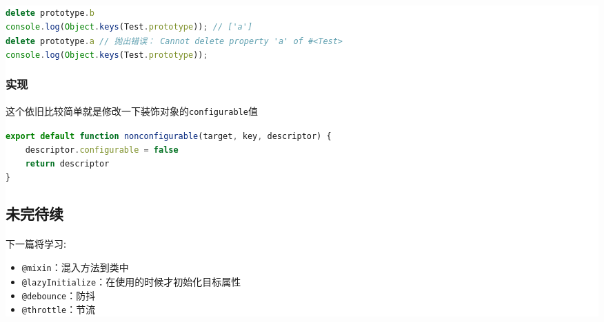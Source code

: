 ```ts
delete prototype.b
console.log(Object.keys(Test.prototype)); // ['a']
delete prototype.a // 抛出错误： Cannot delete property 'a' of #<Test>
console.log(Object.keys(Test.prototype));
```

### 实现
这个依旧比较简单就是修改一下装饰对象的`configurable`值
```ts
export default function nonconfigurable(target, key, descriptor) {
    descriptor.configurable = false
    return descriptor
}
```

## 未完待续
下一篇将学习:
* `@mixin`：混入方法到类中
* `@lazyInitialize`：在使用的时候才初始化目标属性
* `@debounce`：防抖
* `@throttle`：节流


<comment/>
<tongji/>